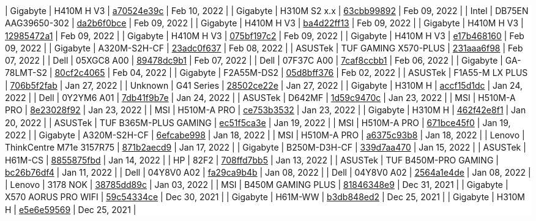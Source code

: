 | Gigabyte      | H410M H V3                  | [a70524e39c](https://linux-hardware.org/?probe=a70524e39c) | Feb 10, 2022 |
| Gigabyte      | H310M S2 x.x                | [63cbb99892](https://linux-hardware.org/?probe=63cbb99892) | Feb 09, 2022 |
| Intel         | DB75EN AAG39650-302         | [da2b6f0bce](https://linux-hardware.org/?probe=da2b6f0bce) | Feb 09, 2022 |
| Gigabyte      | H410M H V3                  | [ba4d22ff13](https://linux-hardware.org/?probe=ba4d22ff13) | Feb 09, 2022 |
| Gigabyte      | H410M H V3                  | [12985472a1](https://linux-hardware.org/?probe=12985472a1) | Feb 09, 2022 |
| Gigabyte      | H410M H V3                  | [075bf197c2](https://linux-hardware.org/?probe=075bf197c2) | Feb 09, 2022 |
| Gigabyte      | H410M H V3                  | [e17b468160](https://linux-hardware.org/?probe=e17b468160) | Feb 09, 2022 |
| Gigabyte      | A320M-S2H-CF                | [23adc0f637](https://linux-hardware.org/?probe=23adc0f637) | Feb 08, 2022 |
| ASUSTek       | TUF GAMING X570-PLUS        | [231aaa6f98](https://linux-hardware.org/?probe=231aaa6f98) | Feb 07, 2022 |
| Dell          | 05XGC8 A00                  | [89478dc9b1](https://linux-hardware.org/?probe=89478dc9b1) | Feb 07, 2022 |
| Dell          | 07F37C A00                  | [7caf8ccbb1](https://linux-hardware.org/?probe=7caf8ccbb1) | Feb 06, 2022 |
| Gigabyte      | GA-78LMT-S2                 | [80cf2c4065](https://linux-hardware.org/?probe=80cf2c4065) | Feb 04, 2022 |
| Gigabyte      | F2A55M-DS2                  | [05d8bff376](https://linux-hardware.org/?probe=05d8bff376) | Feb 02, 2022 |
| ASUSTek       | F1A55-M LX PLUS             | [706b5f2fab](https://linux-hardware.org/?probe=706b5f2fab) | Jan 27, 2022 |
| Unknown       | G41 Series                  | [28502ce22e](https://linux-hardware.org/?probe=28502ce22e) | Jan 27, 2022 |
| Gigabyte      | H310M H                     | [accf15d1dc](https://linux-hardware.org/?probe=accf15d1dc) | Jan 24, 2022 |
| Dell          | 0Y2YM6 A01                  | [7db41f9b7e](https://linux-hardware.org/?probe=7db41f9b7e) | Jan 24, 2022 |
| ASUSTek       | D642MF                      | [1d59c9470c](https://linux-hardware.org/?probe=1d59c9470c) | Jan 23, 2022 |
| MSI           | H510M-A PRO                 | [8e23028f92](https://linux-hardware.org/?probe=8e23028f92) | Jan 23, 2022 |
| MSI           | H510M-A PRO                 | [ce753b3532](https://linux-hardware.org/?probe=ce753b3532) | Jan 23, 2022 |
| Gigabyte      | H310M H                     | [462f42e8f1](https://linux-hardware.org/?probe=462f42e8f1) | Jan 20, 2022 |
| ASUSTek       | TUF B365M-PLUS GAMING       | [ec51f5ca3e](https://linux-hardware.org/?probe=ec51f5ca3e) | Jan 19, 2022 |
| MSI           | H510M-A PRO                 | [671bce45f0](https://linux-hardware.org/?probe=671bce45f0) | Jan 19, 2022 |
| Gigabyte      | A320M-S2H-CF                | [6efcabe998](https://linux-hardware.org/?probe=6efcabe998) | Jan 18, 2022 |
| MSI           | H510M-A PRO                 | [a6375c93b8](https://linux-hardware.org/?probe=a6375c93b8) | Jan 18, 2022 |
| Lenovo        | ThinkCentre M71e 3157R75    | [871b2aecd9](https://linux-hardware.org/?probe=871b2aecd9) | Jan 17, 2022 |
| Gigabyte      | B250M-D3H-CF                | [339d7aa470](https://linux-hardware.org/?probe=339d7aa470) | Jan 15, 2022 |
| ASUSTek       | H61M-CS                     | [8855875fbd](https://linux-hardware.org/?probe=8855875fbd) | Jan 14, 2022 |
| HP            | 82F2                        | [708ffd7bb5](https://linux-hardware.org/?probe=708ffd7bb5) | Jan 13, 2022 |
| ASUSTek       | TUF B450M-PRO GAMING        | [bc26b76df4](https://linux-hardware.org/?probe=bc26b76df4) | Jan 11, 2022 |
| Dell          | 04Y8V0 A02                  | [fa29ca9b4b](https://linux-hardware.org/?probe=fa29ca9b4b) | Jan 08, 2022 |
| Dell          | 04Y8V0 A02                  | [2564a1e4de](https://linux-hardware.org/?probe=2564a1e4de) | Jan 08, 2022 |
| Lenovo        | 3178 NOK                    | [38785dd89c](https://linux-hardware.org/?probe=38785dd89c) | Jan 03, 2022 |
| MSI           | B450M GAMING PLUS           | [81846348e9](https://linux-hardware.org/?probe=81846348e9) | Dec 31, 2021 |
| Gigabyte      | X570 AORUS PRO WIFI         | [59c54334ce](https://linux-hardware.org/?probe=59c54334ce) | Dec 30, 2021 |
| Gigabyte      | H61M-WW                     | [b3db848ed2](https://linux-hardware.org/?probe=b3db848ed2) | Dec 25, 2021 |
| Gigabyte      | H310M H                     | [e5e6e59569](https://linux-hardware.org/?probe=e5e6e59569) | Dec 25, 2021 |